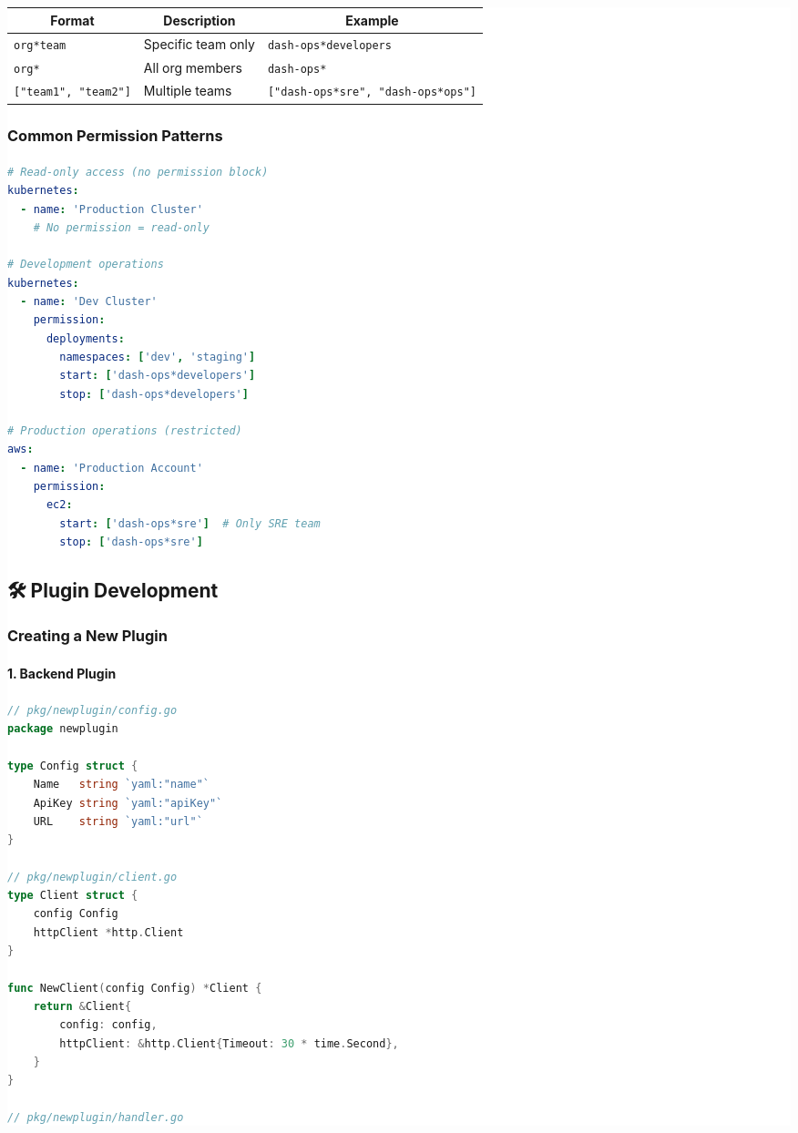 | Format               | Description        | Example                            |
| -------------------- | ------------------ | ---------------------------------- |
| `org*team`           | Specific team only | `dash-ops*developers`              |
| `org*`               | All org members    | `dash-ops*`                        |
| `["team1", "team2"]` | Multiple teams     | `["dash-ops*sre", "dash-ops*ops"]` |

### **Common Permission Patterns**

```yaml
# Read-only access (no permission block)
kubernetes:
  - name: 'Production Cluster'
    # No permission = read-only

# Development operations
kubernetes:
  - name: 'Dev Cluster'
    permission:
      deployments:
        namespaces: ['dev', 'staging']
        start: ['dash-ops*developers']
        stop: ['dash-ops*developers']

# Production operations (restricted)
aws:
  - name: 'Production Account'
    permission:
      ec2:
        start: ['dash-ops*sre']  # Only SRE team
        stop: ['dash-ops*sre']
```

## 🛠️ Plugin Development

### **Creating a New Plugin**

#### **1. Backend Plugin**

```go
// pkg/newplugin/config.go
package newplugin

type Config struct {
    Name   string `yaml:"name"`
    ApiKey string `yaml:"apiKey"`
    URL    string `yaml:"url"`
}

// pkg/newplugin/client.go
type Client struct {
    config Config
    httpClient *http.Client
}

func NewClient(config Config) *Client {
    return &Client{
        config: config,
        httpClient: &http.Client{Timeout: 30 * time.Second},
    }
}

// pkg/newplugin/handler.go
```